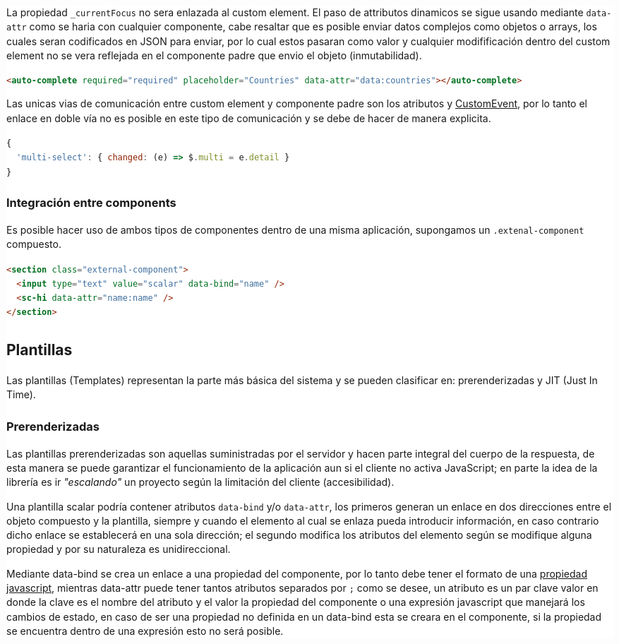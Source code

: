 La propiedad `_currentFocus` no sera enlazada al custom element. El paso de attributos dinamicos se sigue usando mediante `data-attr` como se haria con cualquier componente, cabe resaltar que es posible enviar datos complejos como objetos o arrays, los cuales seran codificados en JSON para enviar, por lo cual estos pasaran como valor y cualquier modifificación dentro del custom element no se vera reflejada en el componente padre que envio el objeto (inmutabilidad).

```html
<auto-complete required="required" placeholder="Countries" data-attr="data:countries"></auto-complete>
```

Las unicas vias de comunicación entre custom element y componente padre son los atributos y [CustomEvent](https://developer.mozilla.org/en-US/docs/Web/API/CustomEvent/CustomEvent), por lo tanto el enlace en doble vía no es posible en este tipo de comunicación y se debe de hacer de manera explicita.

```javascript
{
  'multi-select': { changed: (e) => $.multi = e.detail }
}
```

### Integración entre components
Es posible hacer uso de ambos tipos de componentes dentro de una misma aplicación, supongamos un `.extenal-component` compuesto.

```html
<section class="external-component">
  <input type="text" value="scalar" data-bind="name" />
  <sc-hi data-attr="name:name" />
</section>
```

## Plantillas
Las plantillas (Templates) representan la parte más básica del sistema y se pueden clasificar en: prerenderizadas y JIT (Just In Time).

### Prerenderizadas
Las plantillas prerenderizadas son aquellas suministradas por el servidor y hacen parte integral del cuerpo de la respuesta, de esta manera se puede garantizar el funcionamiento de la aplicación aun si el cliente no activa JavaScript; en parte la idea de la librería es ir _"escalando"_ un proyecto según la limitación del cliente (accesibilidad).

Una plantilla scalar podría contener atributos `data-bind` y/o `data-attr`, los primeros generan un enlace en dos direcciones entre el objeto compuesto y la plantilla, siempre y cuando el elemento al cual se enlaza pueda introducir información, en caso contrario dicho enlace se establecerá en una sola dirección; el segundo modifica los atributos del elemento según se modifique alguna propiedad y por su naturaleza es unidireccional.

Mediante data-bind se crea un enlace a una propiedad del componente, por lo tanto debe tener el formato de una [propiedad javascript](https://developer.mozilla.org/es/docs/Web/JavaScript/Data_structures#Objetos), mientras data-attr puede tener tantos atributos separados por `;` como se desee, un atributo es un par clave valor en donde la clave es el nombre del atributo y el valor la propiedad del componente o una expresión javascript que manejará los cambios de estado, en caso de ser una propiedad no definida en un data-bind esta se creara en el componente, si la propiedad se encuentra dentro de una expresión esto no será posible.
